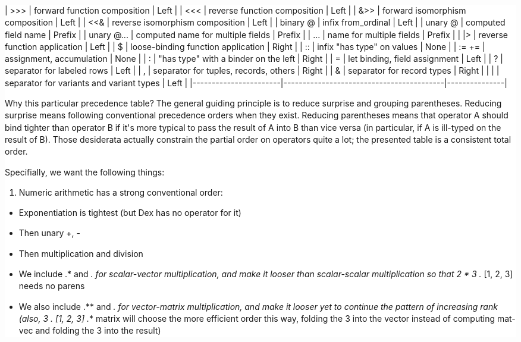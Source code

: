 | >>>                   | forward function composition             | Left          |
| <<<                   | reverse function composition             | Left          |
| &>>                   | forward isomorphism composition          | Left          |
| <<&                   | reverse isomorphism composition          | Left          |
| binary @              | infix from_ordinal                       | Left          |
| unary @               | computed field name                      | Prefix        |
| unary @...            | computed name for multiple fields        | Prefix        |
| ...                   | name for multiple fields                 | Prefix        |
| \|>                   | reverse function application             | Left          |
| $                     | loose-binding function application       | Right         |
| ::                    | infix "has type" on values               | None          |
| := +=                 | assignment, accumulation                 | None          |
| :                     | "has type" with a binder on the left     | Right         |
| =                     | let binding, field assignment            | Left          |
| ?                     | separator for labeled rows               | Left          |
| ,                     | separator for tuples, records, others    | Right         |
| &                     | separator for record types               | Right         |
| \|                    | separator for variants and variant types | Left          |
|-----------------------|------------------------------------------|---------------|

Why this particular precedence table?  The general guiding principle is to
reduce surprise and grouping parentheses.  Reducing surprise means following
conventional precedence orders when they exist.  Reducing parentheses means that
operator A should bind tighter than operator B if it's more typical to pass the
result of A into B than vice versa (in particular, if A is ill-typed on the
result of B).  Those desiderata actually constrain the partial order on
operators quite a lot; the presented table is a consistent total order.

Specifially, we want the following things:

1. Numeric arithmetic has a strong conventional order:

  - Exponentiation is tightest (but Dex has no operator for it)

  - Then unary +, -

  - Then multiplication and division

  - We include .* and *. for scalar-vector multiplication, and make it looser than
    scalar-scalar multiplication so that 2 * 3 .* [1, 2, 3] needs no parens

  - We also include .** and **. for vector-matrix multiplication, and make it
    looser yet to continue the pattern of increasing rank (also, 3 .* [1, 2, 3]
    .** matrix will choose the more efficient order this way, folding the 3 into
    the vector instead of computing mat-vec and folding the 3 into the result)
